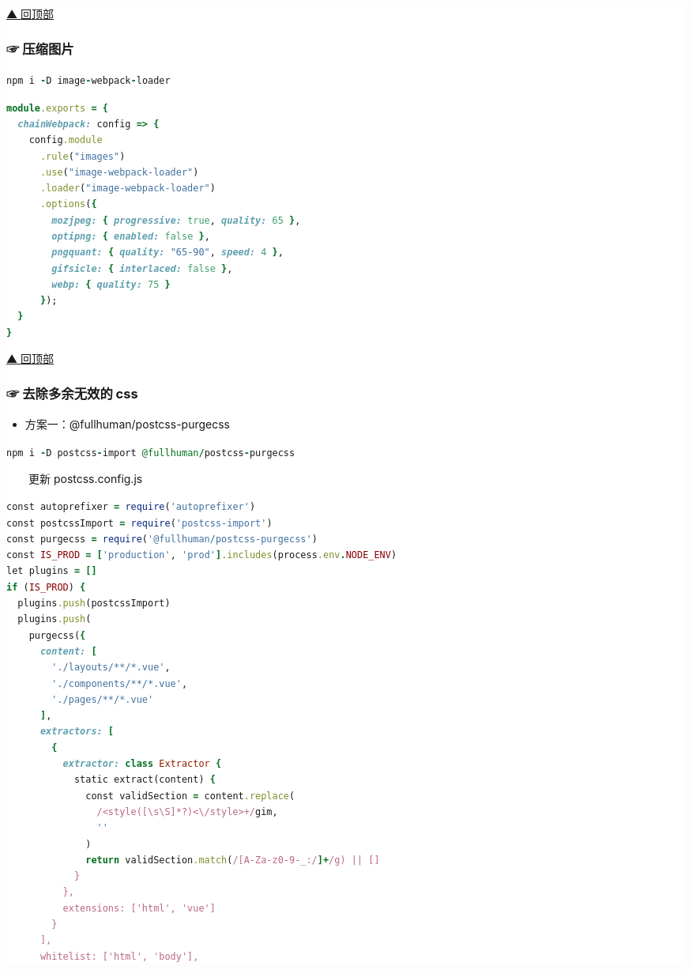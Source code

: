 [▲ 回顶部](#top)

### <span id="compressimage">☞ 压缩图片</span>

~~~ ruby
npm i -D image-webpack-loader
~~~ 

~~~ ruby
module.exports = {
  chainWebpack: config => {
    config.module
      .rule("images")
      .use("image-webpack-loader")
      .loader("image-webpack-loader")
      .options({
        mozjpeg: { progressive: true, quality: 65 },
        optipng: { enabled: false },
        pngquant: { quality: "65-90", speed: 4 },
        gifsicle: { interlaced: false },
        webp: { quality: 75 }
      });
  }
}
~~~ 

[▲ 回顶部](#top)

### <span id="removecss">☞ 去除多余无效的 css</span>

- 方案一：@fullhuman/postcss-purgecss

~~~ ruby
npm i -D postcss-import @fullhuman/postcss-purgecss
~~~ 

&emsp;&emsp;更新 postcss.config.js

~~~ ruby
const autoprefixer = require('autoprefixer')
const postcssImport = require('postcss-import')
const purgecss = require('@fullhuman/postcss-purgecss')
const IS_PROD = ['production', 'prod'].includes(process.env.NODE_ENV)
let plugins = []
if (IS_PROD) {
  plugins.push(postcssImport)
  plugins.push(
    purgecss({
      content: [
        './layouts/**/*.vue',
        './components/**/*.vue',
        './pages/**/*.vue'
      ],
      extractors: [
        {
          extractor: class Extractor {
            static extract(content) {
              const validSection = content.replace(
                /<style([\s\S]*?)<\/style>+/gim,
                ''
              )
              return validSection.match(/[A-Za-z0-9-_:/]+/g) || []
            }
          },
          extensions: ['html', 'vue']
        }
      ],
      whitelist: ['html', 'body'],
~~~